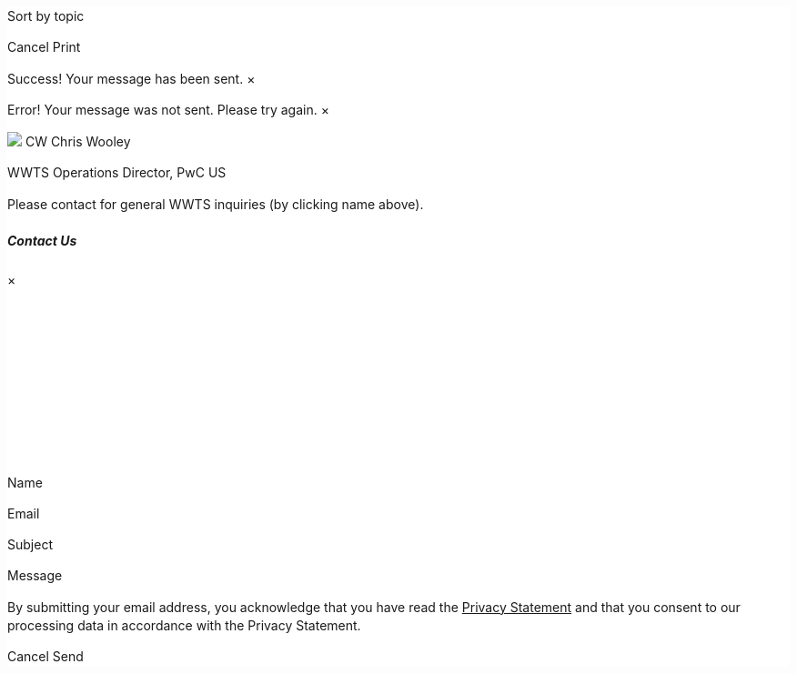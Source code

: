 Sort by topic




Cancel
Print








Success! Your message has been sent.
×




 Error! Your message was not sent. Please try again.
×




![](-/media/world-wide-tax-summaries/attachments/global---chris-wooley.ashx%3Frev=ac5e5f3223b34096b1afc2a6009c7320&revision=ac5e5f32-23b3-4096-b1af-c2a6009c7320&hash=859B7ADC84DC2CBEC9760E9E6EE7DE6D0A8BFCDF)
CW
Chris Wooley

WWTS Operations Director, PwC US

Please contact for general WWTS inquiries (by clicking name above).  



##### Contact Us

×


 
![](croatia%3FtopicTypeId=2b4630b1-09c2-40e5-8405-1d8e4bb7f38c.html)


###### 



Name


Email


Subject


Message




By submitting your email address, you acknowledge that you have read the [Privacy Statement](https://www.pwc.com/gx/en/legal-notices/pwc-privacy-statement.html "Privacy Statement") and that you consent to our processing data in accordance with the Privacy Statement.



Cancel
Send
